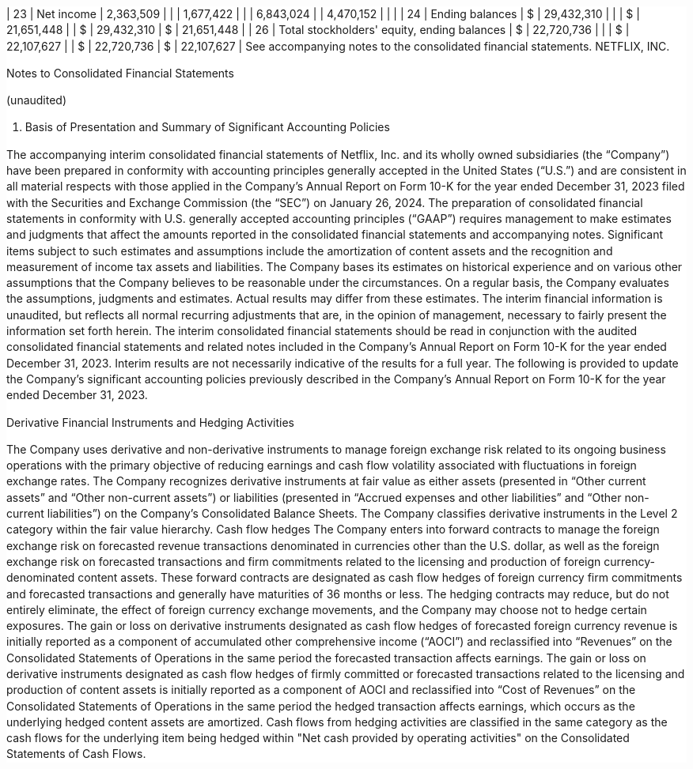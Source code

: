 | 23 | Net income                                               | 2,363,509          |              |                   | 1,677,422   |                   |             | 6,843,024         |    | 4,470,152    |    |             |
| 24 | Ending balances                                          | $                  | 29,432,310   |                   |             | $                 | 21,651,448  |                   | $  | 29,432,310   | $  | 21,651,448  |
| 26 | Total stockholders' equity, ending balances              | $                  | 22,720,736   |                   |             | $                 | 22,107,627  |                   | $  | 22,720,736   | $  | 22,107,627  |
See accompanying notes to the consolidated financial statements.
NETFLIX, INC.

 Notes to Consolidated Financial Statements

(unaudited)

1. Basis of Presentation and Summary of Significant Accounting Policies

The accompanying interim consolidated financial statements of Netflix, Inc. and its wholly owned subsidiaries (the “Company”) have been prepared in conformity with accounting principles generally accepted in the United States (“U.S.”) and are consistent in all material respects with those applied in the Company’s Annual Report on Form 10-K for the year ended December 31, 2023 filed with the Securities and Exchange Commission (the “SEC”) on January 26, 2024. The preparation of consolidated financial statements in conformity with U.S. generally accepted accounting principles (“GAAP”) requires management to make estimates and judgments that affect the amounts reported in the consolidated financial statements and accompanying notes. Significant items subject to such estimates and assumptions include the amortization of content assets and the recognition and measurement of income tax assets and liabilities. The Company bases its estimates on historical experience and on various other assumptions that the Company believes to be reasonable under the circumstances. On a regular basis, the Company evaluates the assumptions, judgments and estimates. Actual results may differ from these estimates.
The interim financial information is unaudited, but reflects all normal recurring adjustments that are, in the opinion of management, necessary to fairly present the information set forth herein. The interim consolidated financial statements should be read in conjunction with the audited consolidated financial statements and related notes included in the Company’s Annual Report on Form 10-K for the year ended December 31, 2023. Interim results are not necessarily indicative of the results for a full year.
The following is provided to update the Company’s significant accounting policies previously described in the Company’s Annual Report on Form 10-K for the year ended December 31, 2023.

Derivative Financial Instruments and Hedging Activities

The Company uses derivative and non-derivative instruments to manage foreign exchange risk related to its ongoing business operations with the primary objective of reducing earnings and cash flow volatility associated with fluctuations in foreign exchange rates.
The Company recognizes derivative instruments at fair value as either assets (presented in “Other current assets” and “Other non-current assets”) or liabilities (presented in “Accrued expenses and other liabilities” and “Other non-current liabilities”) on the Company’s Consolidated Balance Sheets. The Company classifies derivative instruments in the Level 2 category within the fair value hierarchy. 
Cash flow hedges
The Company enters into forward contracts to manage the foreign exchange risk on forecasted revenue transactions denominated in currencies other than the U.S. dollar, as well as the foreign exchange risk on forecasted transactions and firm commitments related to the licensing and production of foreign currency-denominated content assets. These forward contracts are designated as cash flow hedges of foreign currency firm commitments and forecasted transactions and generally have maturities of 36 months or less. The hedging contracts may reduce, but do not entirely eliminate, the effect of foreign currency exchange movements, and the Company may choose not to hedge certain exposures.
The gain or loss on derivative instruments designated as cash flow hedges of forecasted foreign currency revenue is initially reported as a component of accumulated other comprehensive income (“AOCI”) and reclassified into “Revenues” on the Consolidated Statements of Operations in the same period the forecasted transaction affects earnings. The gain or loss on derivative instruments designated as cash flow hedges of firmly committed or forecasted transactions related to the licensing and production of content assets is initially reported as a component of AOCI and reclassified into “Cost of Revenues” on the Consolidated Statements of Operations in the same period the hedged transaction affects earnings, which occurs as the underlying hedged content assets are amortized. Cash flows from hedging activities are classified in the same category as the cash flows for the underlying item being hedged within "Net cash provided by operating activities" on the Consolidated Statements of Cash Flows. 